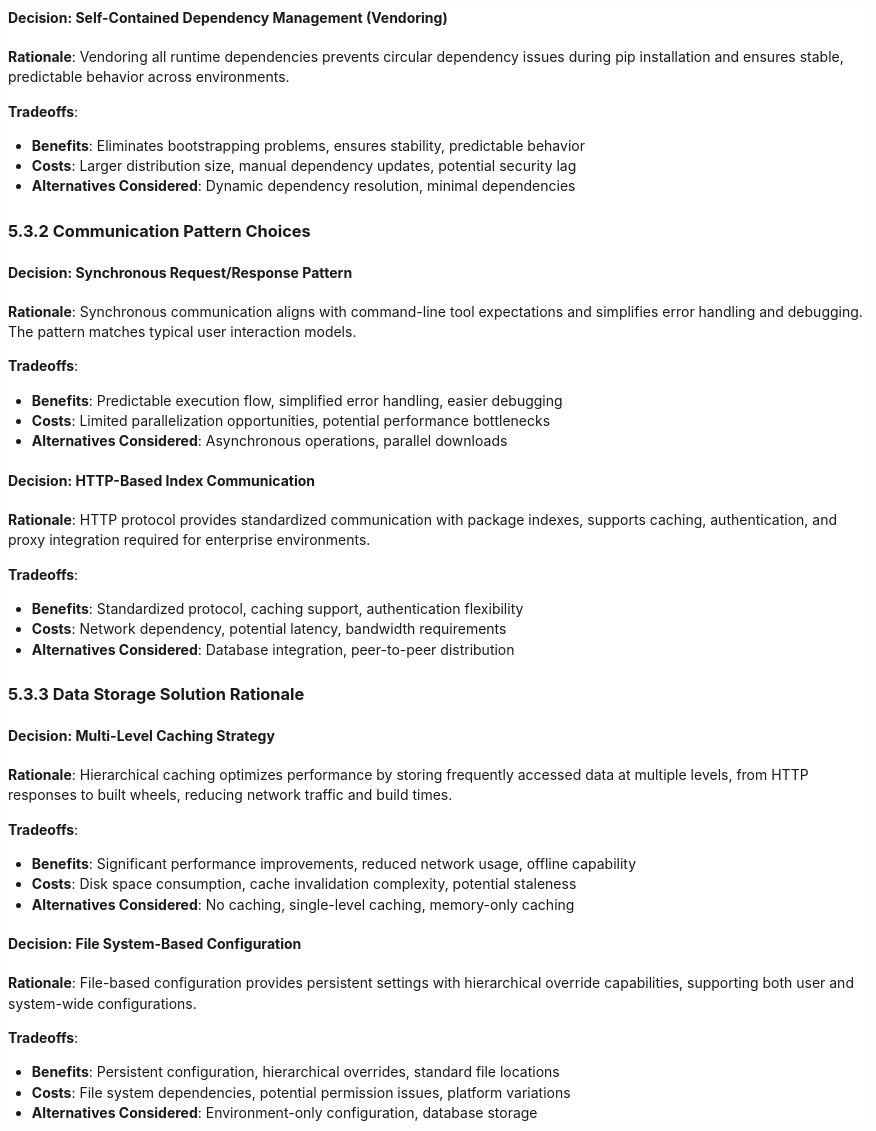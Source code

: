#### Decision: Self-Contained Dependency Management (Vendoring)

**Rationale**: Vendoring all runtime dependencies prevents circular dependency issues during pip installation and ensures stable, predictable behavior across environments.

**Tradeoffs**:
- **Benefits**: Eliminates bootstrapping problems, ensures stability, predictable behavior
- **Costs**: Larger distribution size, manual dependency updates, potential security lag
- **Alternatives Considered**: Dynamic dependency resolution, minimal dependencies

### 5.3.2 Communication Pattern Choices

#### Decision: Synchronous Request/Response Pattern

**Rationale**: Synchronous communication aligns with command-line tool expectations and simplifies error handling and debugging. The pattern matches typical user interaction models.

**Tradeoffs**:
- **Benefits**: Predictable execution flow, simplified error handling, easier debugging
- **Costs**: Limited parallelization opportunities, potential performance bottlenecks
- **Alternatives Considered**: Asynchronous operations, parallel downloads

#### Decision: HTTP-Based Index Communication

**Rationale**: HTTP protocol provides standardized communication with package indexes, supports caching, authentication, and proxy integration required for enterprise environments.

**Tradeoffs**:
- **Benefits**: Standardized protocol, caching support, authentication flexibility
- **Costs**: Network dependency, potential latency, bandwidth requirements
- **Alternatives Considered**: Database integration, peer-to-peer distribution

### 5.3.3 Data Storage Solution Rationale

#### Decision: Multi-Level Caching Strategy

**Rationale**: Hierarchical caching optimizes performance by storing frequently accessed data at multiple levels, from HTTP responses to built wheels, reducing network traffic and build times.

**Tradeoffs**:
- **Benefits**: Significant performance improvements, reduced network usage, offline capability
- **Costs**: Disk space consumption, cache invalidation complexity, potential staleness
- **Alternatives Considered**: No caching, single-level caching, memory-only caching

#### Decision: File System-Based Configuration

**Rationale**: File-based configuration provides persistent settings with hierarchical override capabilities, supporting both user and system-wide configurations.

**Tradeoffs**:
- **Benefits**: Persistent configuration, hierarchical overrides, standard file locations
- **Costs**: File system dependencies, potential permission issues, platform variations
- **Alternatives Considered**: Environment-only configuration, database storage
